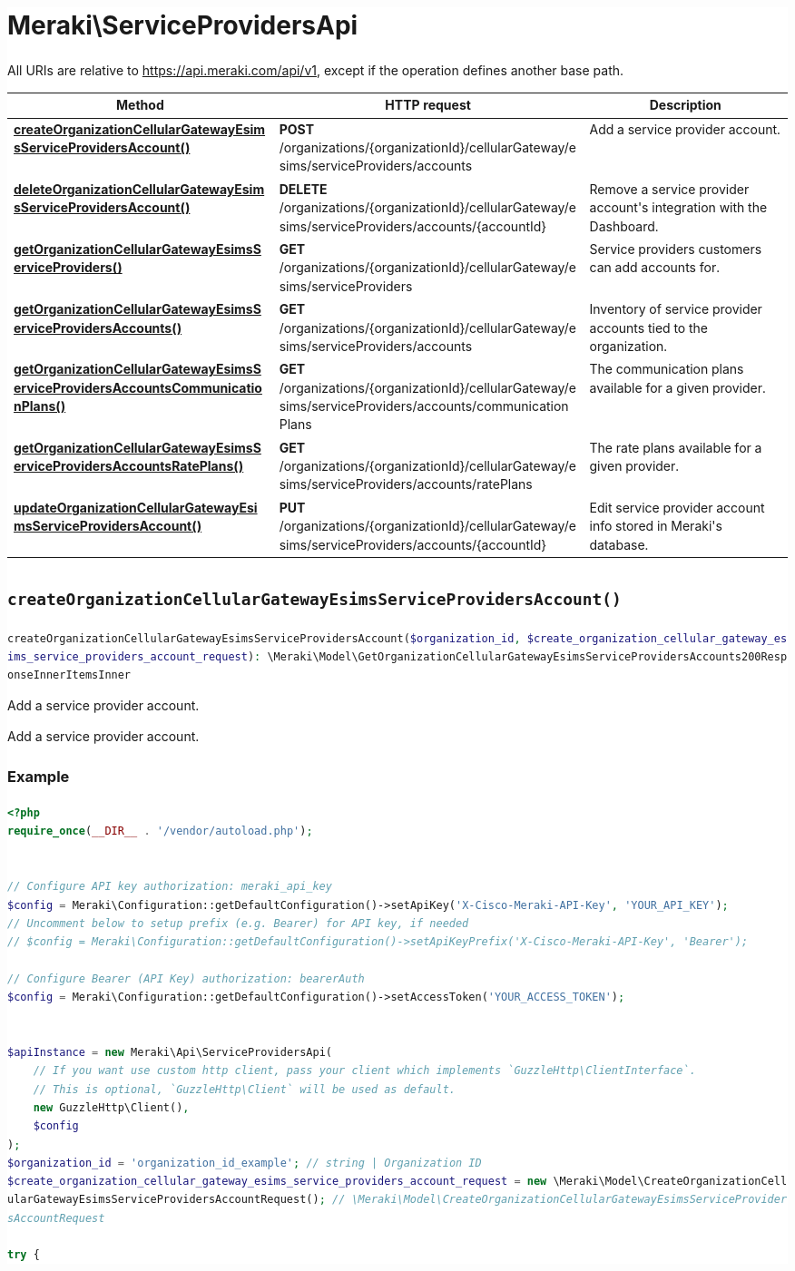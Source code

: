 # Meraki\ServiceProvidersApi

All URIs are relative to https://api.meraki.com/api/v1, except if the operation defines another base path.

| Method | HTTP request | Description |
| ------------- | ------------- | ------------- |
| [**createOrganizationCellularGatewayEsimsServiceProvidersAccount()**](ServiceProvidersApi.md#createOrganizationCellularGatewayEsimsServiceProvidersAccount) | **POST** /organizations/{organizationId}/cellularGateway/esims/serviceProviders/accounts | Add a service provider account. |
| [**deleteOrganizationCellularGatewayEsimsServiceProvidersAccount()**](ServiceProvidersApi.md#deleteOrganizationCellularGatewayEsimsServiceProvidersAccount) | **DELETE** /organizations/{organizationId}/cellularGateway/esims/serviceProviders/accounts/{accountId} | Remove a service provider account&#39;s integration with the Dashboard. |
| [**getOrganizationCellularGatewayEsimsServiceProviders()**](ServiceProvidersApi.md#getOrganizationCellularGatewayEsimsServiceProviders) | **GET** /organizations/{organizationId}/cellularGateway/esims/serviceProviders | Service providers customers can add accounts for. |
| [**getOrganizationCellularGatewayEsimsServiceProvidersAccounts()**](ServiceProvidersApi.md#getOrganizationCellularGatewayEsimsServiceProvidersAccounts) | **GET** /organizations/{organizationId}/cellularGateway/esims/serviceProviders/accounts | Inventory of service provider accounts tied to the organization. |
| [**getOrganizationCellularGatewayEsimsServiceProvidersAccountsCommunicationPlans()**](ServiceProvidersApi.md#getOrganizationCellularGatewayEsimsServiceProvidersAccountsCommunicationPlans) | **GET** /organizations/{organizationId}/cellularGateway/esims/serviceProviders/accounts/communicationPlans | The communication plans available for a given provider. |
| [**getOrganizationCellularGatewayEsimsServiceProvidersAccountsRatePlans()**](ServiceProvidersApi.md#getOrganizationCellularGatewayEsimsServiceProvidersAccountsRatePlans) | **GET** /organizations/{organizationId}/cellularGateway/esims/serviceProviders/accounts/ratePlans | The rate plans available for a given provider. |
| [**updateOrganizationCellularGatewayEsimsServiceProvidersAccount()**](ServiceProvidersApi.md#updateOrganizationCellularGatewayEsimsServiceProvidersAccount) | **PUT** /organizations/{organizationId}/cellularGateway/esims/serviceProviders/accounts/{accountId} | Edit service provider account info stored in Meraki&#39;s database. |


## `createOrganizationCellularGatewayEsimsServiceProvidersAccount()`

```php
createOrganizationCellularGatewayEsimsServiceProvidersAccount($organization_id, $create_organization_cellular_gateway_esims_service_providers_account_request): \Meraki\Model\GetOrganizationCellularGatewayEsimsServiceProvidersAccounts200ResponseInnerItemsInner
```

Add a service provider account.

Add a service provider account.

### Example

```php
<?php
require_once(__DIR__ . '/vendor/autoload.php');


// Configure API key authorization: meraki_api_key
$config = Meraki\Configuration::getDefaultConfiguration()->setApiKey('X-Cisco-Meraki-API-Key', 'YOUR_API_KEY');
// Uncomment below to setup prefix (e.g. Bearer) for API key, if needed
// $config = Meraki\Configuration::getDefaultConfiguration()->setApiKeyPrefix('X-Cisco-Meraki-API-Key', 'Bearer');

// Configure Bearer (API Key) authorization: bearerAuth
$config = Meraki\Configuration::getDefaultConfiguration()->setAccessToken('YOUR_ACCESS_TOKEN');


$apiInstance = new Meraki\Api\ServiceProvidersApi(
    // If you want use custom http client, pass your client which implements `GuzzleHttp\ClientInterface`.
    // This is optional, `GuzzleHttp\Client` will be used as default.
    new GuzzleHttp\Client(),
    $config
);
$organization_id = 'organization_id_example'; // string | Organization ID
$create_organization_cellular_gateway_esims_service_providers_account_request = new \Meraki\Model\CreateOrganizationCellularGatewayEsimsServiceProvidersAccountRequest(); // \Meraki\Model\CreateOrganizationCellularGatewayEsimsServiceProvidersAccountRequest

try {
```
